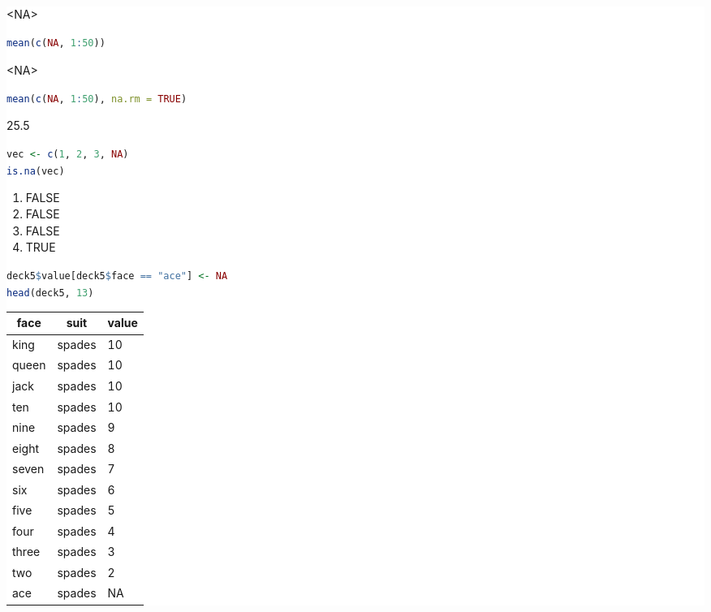 
&lt;NA&gt;



```R
mean(c(NA, 1:50))
```


&lt;NA&gt;



```R
mean(c(NA, 1:50), na.rm = TRUE)
```


25.5



```R
vec <- c(1, 2, 3, NA)
is.na(vec)
```


<ol class=list-inline>
	<li>FALSE</li>
	<li>FALSE</li>
	<li>FALSE</li>
	<li>TRUE</li>
</ol>




```R
deck5$value[deck5$face == "ace"] <- NA
head(deck5, 13)
```


<table>
<thead><tr><th scope=col>face</th><th scope=col>suit</th><th scope=col>value</th></tr></thead>
<tbody>
	<tr><td>king  </td><td>spades</td><td>10    </td></tr>
	<tr><td>queen </td><td>spades</td><td>10    </td></tr>
	<tr><td>jack  </td><td>spades</td><td>10    </td></tr>
	<tr><td>ten   </td><td>spades</td><td>10    </td></tr>
	<tr><td>nine  </td><td>spades</td><td> 9    </td></tr>
	<tr><td>eight </td><td>spades</td><td> 8    </td></tr>
	<tr><td>seven </td><td>spades</td><td> 7    </td></tr>
	<tr><td>six   </td><td>spades</td><td> 6    </td></tr>
	<tr><td>five  </td><td>spades</td><td> 5    </td></tr>
	<tr><td>four  </td><td>spades</td><td> 4    </td></tr>
	<tr><td>three </td><td>spades</td><td> 3    </td></tr>
	<tr><td>two   </td><td>spades</td><td> 2    </td></tr>
	<tr><td>ace   </td><td>spades</td><td>NA    </td></tr>
</tbody>
</table>
